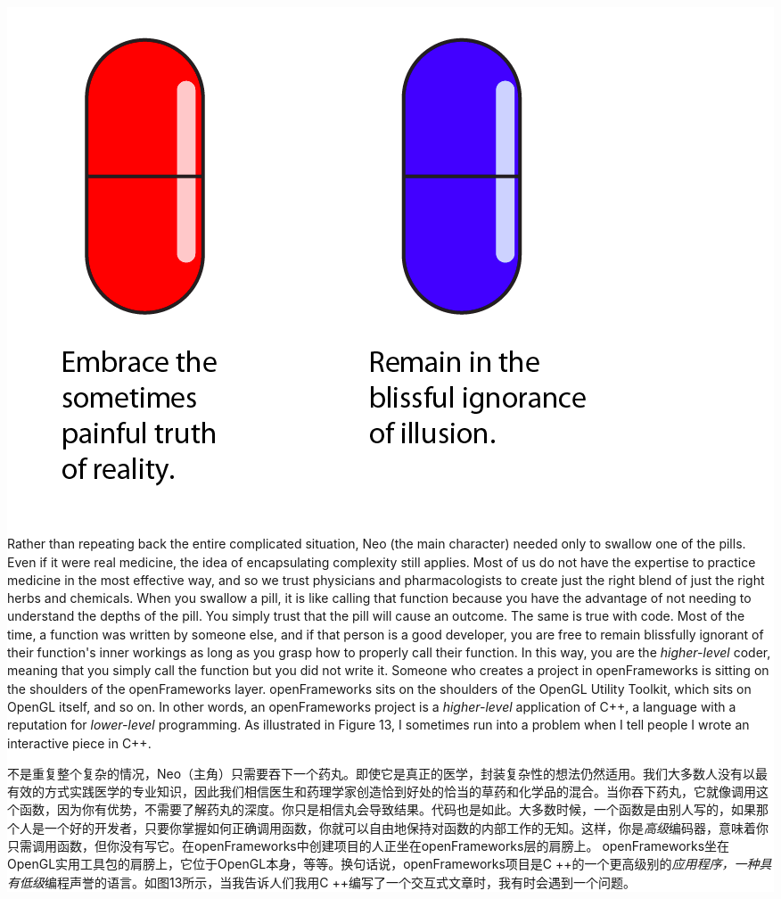 ![Figure 12. Red Pill and Blue Pill from The Matrix](images/red-blue-pills.png "Figure 12. Red Pill and Blue Pill from The Matrix")

Rather than repeating back the entire complicated situation, Neo (the main character) needed only to swallow one of the pills. Even if it were real medicine, the idea of encapsulating complexity still applies. Most of us do not have the expertise to practice medicine in the most effective way, and so we trust physicians and pharmacologists to create just the right blend of just the right herbs and chemicals. When you swallow a pill, it is like calling that function because you have the advantage of not needing to understand the depths of the pill. You simply trust that the pill will cause an outcome. The same is true with code. Most of the time, a function was written by someone else, and if that person is a good developer, you are free to remain blissfully ignorant of their function's inner workings as long as you grasp how to properly call their function. In this way, you are the *higher-level* coder, meaning that you simply call the function but you did not write it. Someone who creates a project in openFrameworks is sitting on the shoulders of the openFrameworks layer. openFrameworks sits on the shoulders of the OpenGL Utility Toolkit, which sits on OpenGL itself, and so on. In other words, an openFrameworks project is a *higher-level* application of C++, a language with a reputation for *lower-level* programming. As illustrated in Figure 13, I sometimes run into a problem when I tell people I wrote an interactive piece in C++.

不是重复整个复杂的情况，Neo（主角）只需要吞下一个药丸。即使它是真正的医学，封装复杂性的想法仍然适用。我们大多数人没有以最有效的方式实践医学的专业知识，因此我们相信医生和药理学家创造恰到好处的恰当的草药和化学品的混合。当你吞下药丸，它就像调用这个函数，因为你有优势，不需要了解药丸的深度。你只是相信丸会导致结果。代码也是如此。大多数时候，一个函数是由别人写的，如果那个人是一个好的开发者，只要你掌握如何正确调用函数，你就可以自由地保持对函数的内部工作的无知。这样，你是*高级*编码器，意味着你只需调用函数，但你没有写它。在openFrameworks中创建项目的人正坐在openFrameworks层的肩膀上。 openFrameworks坐在OpenGL实用工具包的肩膀上，它位于OpenGL本身，等等。换句话说，openFrameworks项目是C ++的一个更高级别的*应用程序，一种具有低级*编程声誉的语言。如图13所示，当我告诉人们我用C ++编写了一个交互式文章时，我有时会遇到一个问题。
